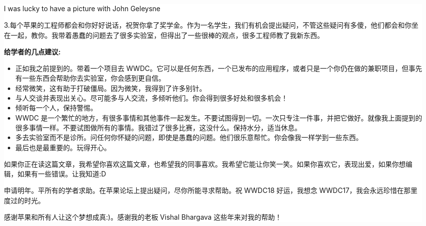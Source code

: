I was lucky to have a picture with John Geleysne

3.每个苹果的工程师都会和你好好说话，祝贺你拿了奖学金。作为一名学生，我们有机会提出疑问，不管这些疑问有多傻，他们都会和你坐在一起，教你。我带着愚蠢的问题去了很多实验室，但得出了一些很棒的观点，很多工程师教了我新东西。

**给学者的几点建议:**

*   正如我之前提到的。带着一个项目去 WWDC。它可以是任何东西，一个已发布的应用程序，或者只是一个你仍在做的兼职项目，但事先有一些东西会帮助你去实验室，你会感到更自信。
*   经常微笑，这有助于打破僵局。因为微笑，我得到了许多别针。
*   与人交谈并表现出关心。尽可能多与人交流，多倾听他们。你会得到很多好处和很多机会！
*   倾听每一个人，保持警惕。
*   WWDC 是一个繁忙的地方，有很多事情和其他事件一起发生。不要试图得到一切。一次只专注一件事，并把它做好。就像我上面提到的很多事情一样。不要试图做所有的事情。我错过了很多比赛，这没什么。保持水分，适当休息。
*   多去实验室而不是诊所。问任何你怀疑的问题，即使是愚蠢的问题。他们很乐意帮忙。你会像我一样学到一些东西。
*   最后也是最重要的。玩得开心。

如果你正在读这篇文章，我希望你喜欢这篇文章，也希望我的同事喜欢。我希望它能让你笑一笑。如果你喜欢它，表现出爱，如果你想编辑，如果有一些错误。让我知道:D

申请明年。平所有的学者求助。在苹果论坛上提出疑问，尽你所能寻求帮助。祝 WWDC18 好运，我想念 WWDC17，我会永远珍惜在那里度过的时光。

感谢苹果和所有人让这个梦想成真:)。感谢我的老板 Vishal Bhargava 这些年来对我的帮助！
